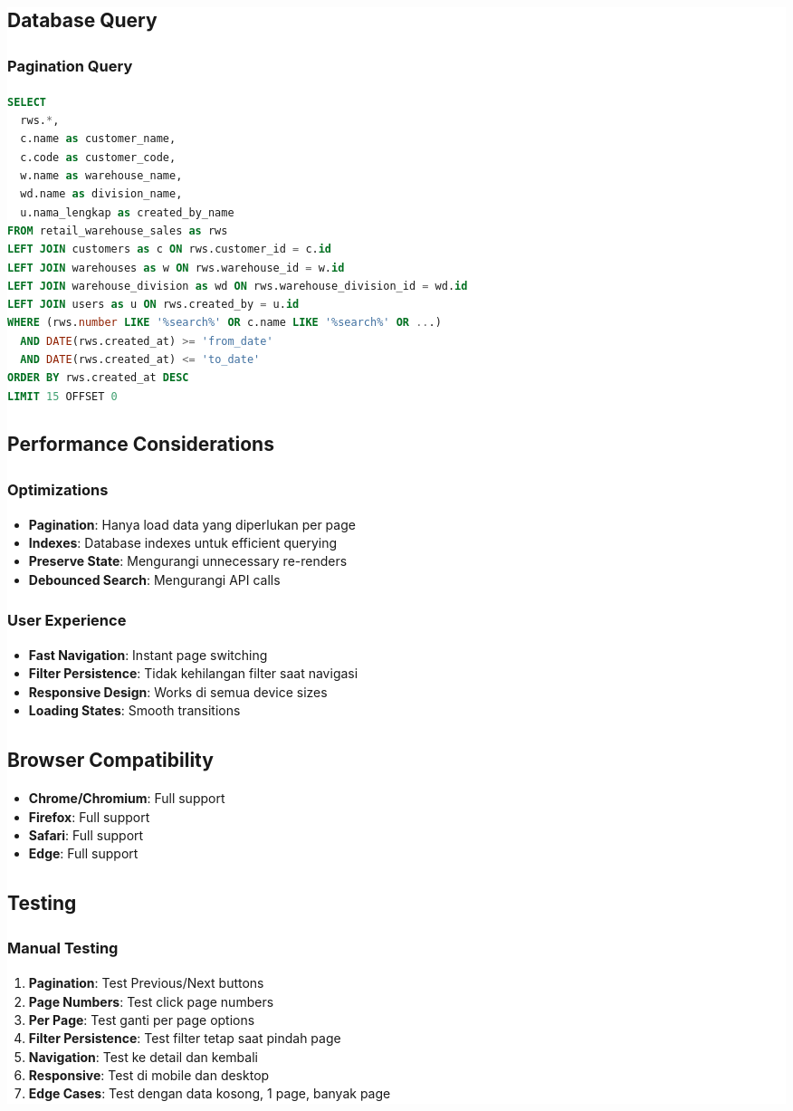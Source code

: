 ## Database Query

### **Pagination Query**
```sql
SELECT 
  rws.*,
  c.name as customer_name,
  c.code as customer_code,
  w.name as warehouse_name,
  wd.name as division_name,
  u.nama_lengkap as created_by_name
FROM retail_warehouse_sales as rws
LEFT JOIN customers as c ON rws.customer_id = c.id
LEFT JOIN warehouses as w ON rws.warehouse_id = w.id
LEFT JOIN warehouse_division as wd ON rws.warehouse_division_id = wd.id
LEFT JOIN users as u ON rws.created_by = u.id
WHERE (rws.number LIKE '%search%' OR c.name LIKE '%search%' OR ...)
  AND DATE(rws.created_at) >= 'from_date'
  AND DATE(rws.created_at) <= 'to_date'
ORDER BY rws.created_at DESC
LIMIT 15 OFFSET 0
```

## Performance Considerations

### **Optimizations**
- **Pagination**: Hanya load data yang diperlukan per page
- **Indexes**: Database indexes untuk efficient querying
- **Preserve State**: Mengurangi unnecessary re-renders
- **Debounced Search**: Mengurangi API calls

### **User Experience**
- **Fast Navigation**: Instant page switching
- **Filter Persistence**: Tidak kehilangan filter saat navigasi
- **Responsive Design**: Works di semua device sizes
- **Loading States**: Smooth transitions

## Browser Compatibility

- **Chrome/Chromium**: Full support
- **Firefox**: Full support
- **Safari**: Full support
- **Edge**: Full support

## Testing

### **Manual Testing**
1. **Pagination**: Test Previous/Next buttons
2. **Page Numbers**: Test click page numbers
3. **Per Page**: Test ganti per page options
4. **Filter Persistence**: Test filter tetap saat pindah page
5. **Navigation**: Test ke detail dan kembali
6. **Responsive**: Test di mobile dan desktop
7. **Edge Cases**: Test dengan data kosong, 1 page, banyak page
